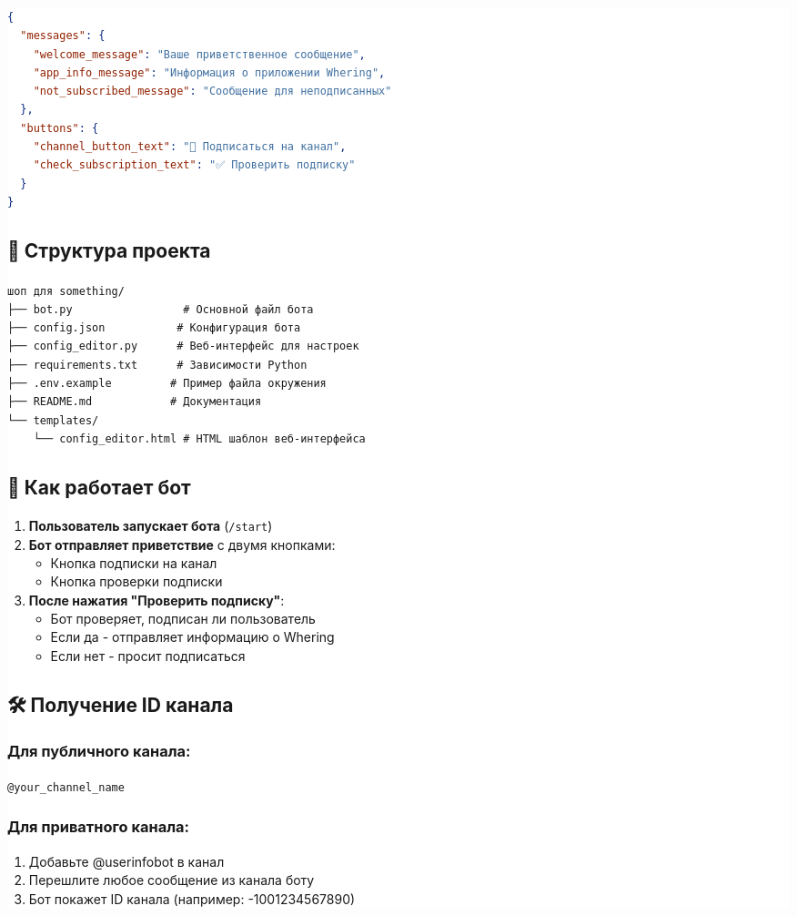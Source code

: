 ```json
{
  "messages": {
    "welcome_message": "Ваше приветственное сообщение",
    "app_info_message": "Информация о приложении Whering",
    "not_subscribed_message": "Сообщение для неподписанных"
  },
  "buttons": {
    "channel_button_text": "📢 Подписаться на канал",
    "check_subscription_text": "✅ Проверить подписку"
  }
}
```

## 🔧 Структура проекта

```
шоп для something/
├── bot.py                 # Основной файл бота
├── config.json           # Конфигурация бота
├── config_editor.py      # Веб-интерфейс для настроек
├── requirements.txt      # Зависимости Python
├── .env.example         # Пример файла окружения
├── README.md            # Документация
└── templates/
    └── config_editor.html # HTML шаблон веб-интерфейса
```

## 🎯 Как работает бот

1. **Пользователь запускает бота** (`/start`)
2. **Бот отправляет приветствие** с двумя кнопками:
   - Кнопка подписки на канал
   - Кнопка проверки подписки
3. **После нажатия "Проверить подписку"**:
   - Бот проверяет, подписан ли пользователь
   - Если да - отправляет информацию о Whering
   - Если нет - просит подписаться

## 🛠️ Получение ID канала

### Для публичного канала:
```
@your_channel_name
```

### Для приватного канала:
1. Добавьте @userinfobot в канал
2. Перешлите любое сообщение из канала боту
3. Бот покажет ID канала (например: -1001234567890)
